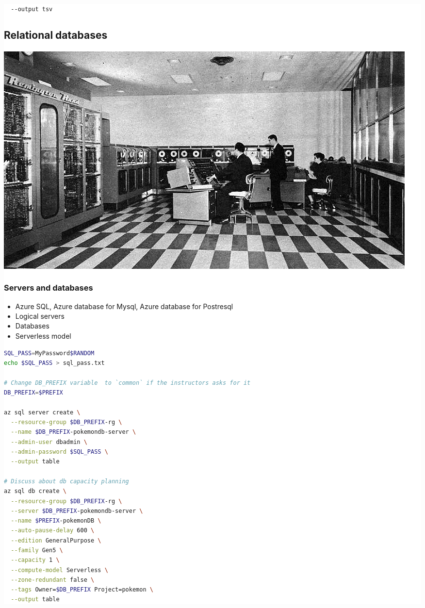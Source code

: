 ```bash
  --output tsv
```

## Relational databases

![Databases](/images/UNIVAC-I-BRL61-0977-wikipedia.jpg)

### Servers and databases

* Azure SQL, Azure database for Mysql, Azure database for Postresql
* Logical servers
* Databases
* Serverless model

```bash
SQL_PASS=MyPassword$RANDOM
echo $SQL_PASS > sql_pass.txt

# Change DB_PREFIX variable  to `common` if the instructors asks for it
DB_PREFIX=$PREFIX

az sql server create \
  --resource-group $DB_PREFIX-rg \
  --name $DB_PREFIX-pokemondb-server \
  --admin-user dbadmin \
  --admin-password $SQL_PASS \
  --output table

# Discuss about db capacity planning
az sql db create \
  --resource-group $DB_PREFIX-rg \
  --server $DB_PREFIX-pokemondb-server \
  --name $PREFIX-pokemonDB \
  --auto-pause-delay 600 \
  --edition GeneralPurpose \
  --family Gen5 \
  --capacity 1 \
  --compute-model Serverless \
  --zone-redundant false \
  --tags Owner=$DB_PREFIX Project=pokemon \
  --output table
```